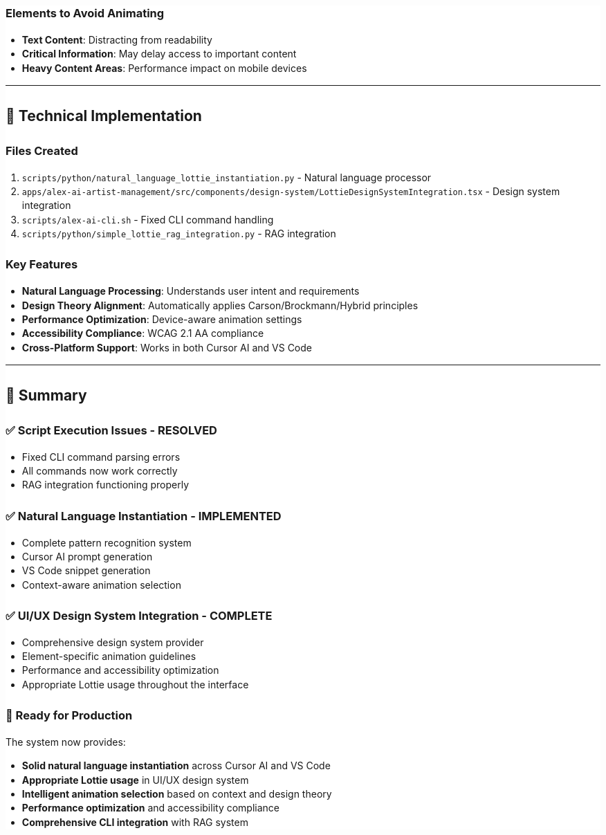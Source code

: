 ### **Elements to Avoid Animating**
- **Text Content**: Distracting from readability
- **Critical Information**: May delay access to important content
- **Heavy Content Areas**: Performance impact on mobile devices

---

## 🔧 **Technical Implementation**

### **Files Created**
1. `scripts/python/natural_language_lottie_instantiation.py` - Natural language processor
2. `apps/alex-ai-artist-management/src/components/design-system/LottieDesignSystemIntegration.tsx` - Design system integration
3. `scripts/alex-ai-cli.sh` - Fixed CLI command handling
4. `scripts/python/simple_lottie_rag_integration.py` - RAG integration

### **Key Features**
- **Natural Language Processing**: Understands user intent and requirements
- **Design Theory Alignment**: Automatically applies Carson/Brockmann/Hybrid principles
- **Performance Optimization**: Device-aware animation settings
- **Accessibility Compliance**: WCAG 2.1 AA compliance
- **Cross-Platform Support**: Works in both Cursor AI and VS Code

---

## 🎉 **Summary**

### **✅ Script Execution Issues - RESOLVED**
- Fixed CLI command parsing errors
- All commands now work correctly
- RAG integration functioning properly

### **✅ Natural Language Instantiation - IMPLEMENTED**
- Complete pattern recognition system
- Cursor AI prompt generation
- VS Code snippet generation
- Context-aware animation selection

### **✅ UI/UX Design System Integration - COMPLETE**
- Comprehensive design system provider
- Element-specific animation guidelines
- Performance and accessibility optimization
- Appropriate Lottie usage throughout the interface

### **🎯 Ready for Production**
The system now provides:
- **Solid natural language instantiation** across Cursor AI and VS Code
- **Appropriate Lottie usage** in UI/UX design system
- **Intelligent animation selection** based on context and design theory
- **Performance optimization** and accessibility compliance
- **Comprehensive CLI integration** with RAG system
